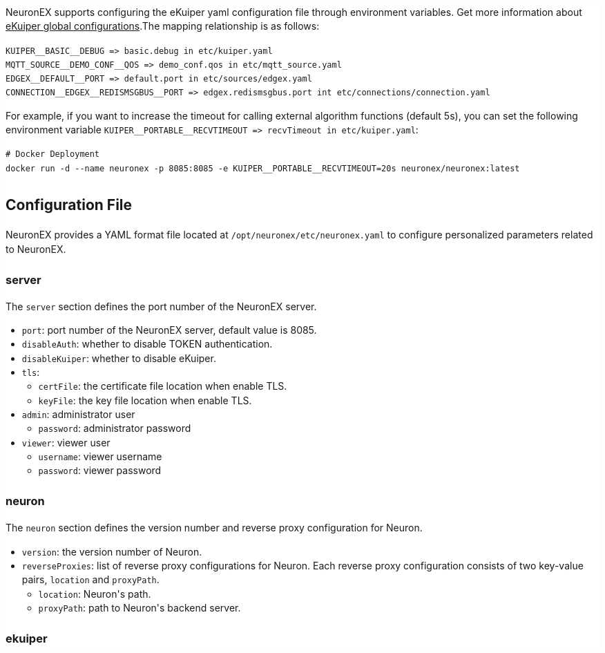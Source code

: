 NeuronEX supports configuring the eKuiper yaml configuration file through environment variables. Get more information about [eKuiper global configurations](https://ekuiper.org/docs/en/latest/configuration/global_configurations.html).The mapping relationship is as follows:

```
KUIPER__BASIC__DEBUG => basic.debug in etc/kuiper.yaml
MQTT_SOURCE__DEMO_CONF__QOS => demo_conf.qos in etc/mqtt_source.yaml
EDGEX__DEFAULT__PORT => default.port in etc/sources/edgex.yaml
CONNECTION__EDGEX__REDISMSGBUS__PORT => edgex.redismsgbus.port int etc/connections/connection.yaml
```

For example, if you want to increase the timeout for calling external algorithm functions (default 5s), you can set the following environment variable `KUIPER__PORTABLE__RECVTIMEOUT => recvTimeout in etc/kuiper.yaml`:

```
# Docker Deployment
docker run -d --name neuronex -p 8085:8085 -e KUIPER__PORTABLE__RECVTIMEOUT=20s neuronex/neuronex:latest

```


## Configuration File

NeuronEX provides a YAML format file located at `/opt/neuronex/etc/neuronex.yaml` to configure personalized parameters related to NeuronEX.

### server

The `server` section defines the port number of the NeuronEX server.

- `port`: port number of the NeuronEX server, default value is 8085.
- `disableAuth`: whether to disable TOKEN authentication.
- `disableKuiper`: whether to disable eKuiper.
- `tls`: 
  - `certFile`: the certificate file location when enable TLS.
  - `keyFile`: the key file location when enable TLS.
- `admin`: administrator user
  - `password`: administrator password
- `viewer`: viewer user
  - `username`: viewer username
  - `password`: viewer password

### neuron

The `neuron` section defines the version number and reverse proxy configuration for Neuron.

- `version`: the version number of Neuron.
- `reverseProxies`: list of reverse proxy configurations for Neuron. Each reverse proxy configuration consists of two key-value pairs, `location` and `proxyPath`.
  - `location`: Neuron's path.
  - `proxyPath`: path to Neuron's backend server.

### ekuiper
